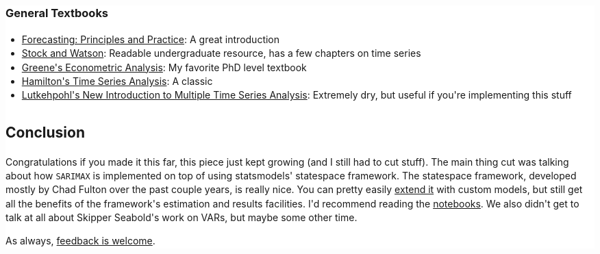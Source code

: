 ### General Textbooks

- [Forecasting: Principles and Practice](https://www.otexts.org/fpp/): A great introduction
- [Stock and Watson](http://wps.aw.com/aw_stock_ie_3/178/45691/11696965.cw/): Readable undergraduate resource, has a few chapters on time series
- [Greene's Econometric Analysis](http://pages.stern.nyu.edu/~wgreene/Text/econometricanalysis.htm): My favorite PhD level textbook
- [Hamilton's Time Series Analysis](http://www.amazon.com/Time-Analysis-James-Douglas-Hamilton/dp/0691042896): A classic
- [Lutkehpohl's New Introduction to Multiple Time Series Analysis](http://www.amazon.com/New-Introduction-Multiple-Time-Analysis/dp/3540262393): Extremely dry, but useful if you're implementing this stuff

## Conclusion

Congratulations if you made it this far, this piece just kept growing (and I still had to cut stuff).
The main thing cut was talking about how `SARIMAX` is implemented on top of using statsmodels' statespace framework.
The statespace framework, developed mostly by Chad Fulton over the past couple years, is really nice.
You can pretty easily [extend it](http://www.statsmodels.org/dev/examples/notebooks/generated/statespace_local_linear_trend.html) with custom models, but still get all the benefits of the framework's estimation and results facilities.
I'd recommend reading the [notebooks](http://www.statsmodels.org/dev/examples/index.html#statespace).
We also didn't get to talk at all about Skipper Seabold's work on VARs, but maybe some other time.

As always, [feedback is welcome](https://twitter.com/tomaugspurger).

